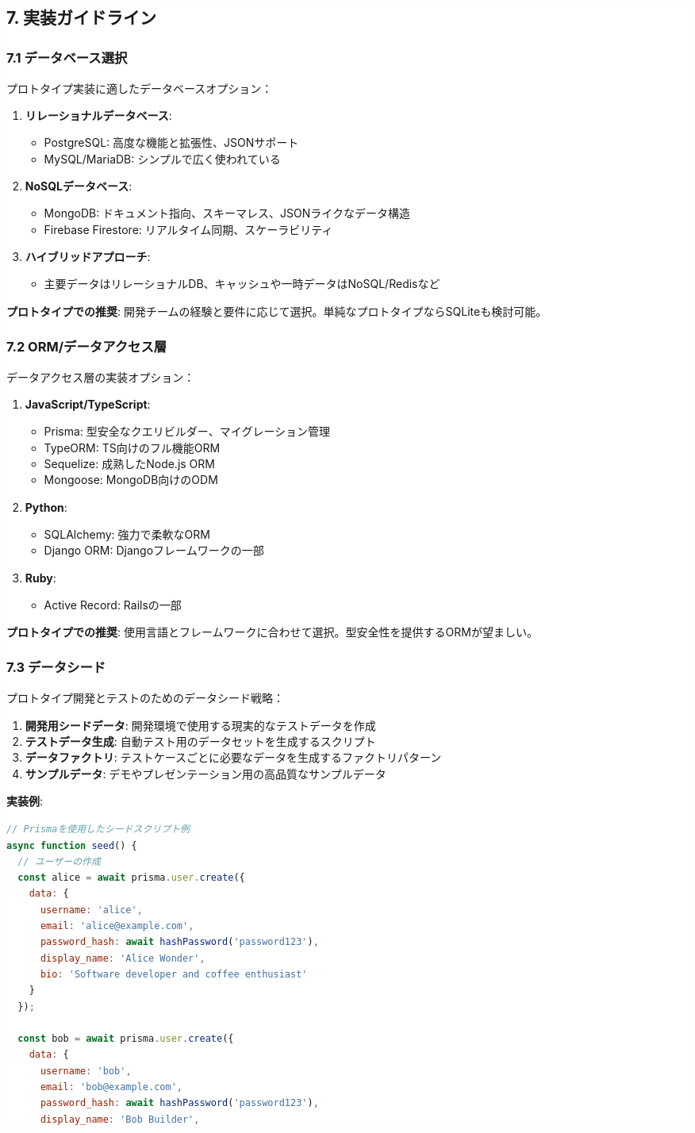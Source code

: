 ## 7. 実装ガイドライン

### 7.1 データベース選択

プロトタイプ実装に適したデータベースオプション：

1. **リレーショナルデータベース**:
   - PostgreSQL: 高度な機能と拡張性、JSONサポート
   - MySQL/MariaDB: シンプルで広く使われている

2. **NoSQLデータベース**:
   - MongoDB: ドキュメント指向、スキーマレス、JSONライクなデータ構造
   - Firebase Firestore: リアルタイム同期、スケーラビリティ

3. **ハイブリッドアプローチ**:
   - 主要データはリレーショナルDB、キャッシュや一時データはNoSQL/Redisなど

**プロトタイプでの推奨**: 開発チームの経験と要件に応じて選択。単純なプロトタイプならSQLiteも検討可能。

### 7.2 ORM/データアクセス層

データアクセス層の実装オプション：

1. **JavaScript/TypeScript**:
   - Prisma: 型安全なクエリビルダー、マイグレーション管理
   - TypeORM: TS向けのフル機能ORM
   - Sequelize: 成熟したNode.js ORM
   - Mongoose: MongoDB向けのODM

2. **Python**:
   - SQLAlchemy: 強力で柔軟なORM
   - Django ORM: Djangoフレームワークの一部

3. **Ruby**:
   - Active Record: Railsの一部

**プロトタイプでの推奨**: 使用言語とフレームワークに合わせて選択。型安全性を提供するORMが望ましい。

### 7.3 データシード

プロトタイプ開発とテストのためのデータシード戦略：

1. **開発用シードデータ**: 開発環境で使用する現実的なテストデータを作成
2. **テストデータ生成**: 自動テスト用のデータセットを生成するスクリプト
3. **データファクトリ**: テストケースごとに必要なデータを生成するファクトリパターン
4. **サンプルデータ**: デモやプレゼンテーション用の高品質なサンプルデータ

**実装例**:
```javascript
// Prismaを使用したシードスクリプト例
async function seed() {
  // ユーザーの作成
  const alice = await prisma.user.create({
    data: {
      username: 'alice',
      email: 'alice@example.com',
      password_hash: await hashPassword('password123'),
      display_name: 'Alice Wonder',
      bio: 'Software developer and coffee enthusiast'
    }
  });

  const bob = await prisma.user.create({
    data: {
      username: 'bob',
      email: 'bob@example.com',
      password_hash: await hashPassword('password123'),
      display_name: 'Bob Builder',
```